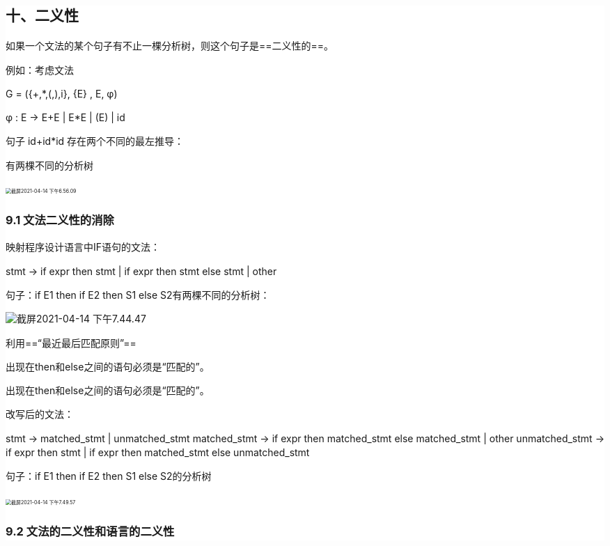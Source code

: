 

## 十、二义性

如果一个文法的某个句子有不止一棵分析树，则这个句子是==二义性的==。



例如：考虑文法

G = ({+,*,(,),i}, {E} , E, φ) 

φ : E $\rightarrow$ E+E | E\*E | (E) | id

句子 id+id\*id 存在两个不同的最左推导：

有两棵不同的分析树

<img src="https://wangjunblogs.oss-cn-beijing.aliyuncs.com/uPic/%E6%88%AA%E5%B1%8F2021-04-14%20%E4%B8%8B%E5%8D%886.56.09uVXZRW.png" alt="截屏2021-04-14 下午6.56.09" style="zoom:50%;" />



### 9.1 文法二义性的消除

映射程序设计语言中IF语句的文法：

stmt $\rightarrow$ if expr then stmt
     | if expr then stmt else stmt
     | other

句子：if E1 then if E2 then S1 else S2有两棵不同的分析树：

![截屏2021-04-14 下午7.44.47](https://wangjunblogs.oss-cn-beijing.aliyuncs.com/uPic/%E6%88%AA%E5%B1%8F2021-04-14%20%E4%B8%8B%E5%8D%887.44.47bPRrKF.png)



利用==“最近最后匹配原则”==

出现在then和else之间的语句必须是“匹配的”。

出现在then和else之间的语句必须是“匹配的”。

改写后的文法：

stmt $\rightarrow$  matched_stmt | unmatched_stmt
matched_stmt $\rightarrow$  if expr then matched_stmt else matched_stmt 
             | other
unmatched_stmt $\rightarrow$   if expr then stmt
             | if expr then matched_stmt else unmatched_stmt



句子：if E1 then if E2 then S1 else S2的分析树

<img src="https://wangjunblogs.oss-cn-beijing.aliyuncs.com/uPic/%E6%88%AA%E5%B1%8F2021-04-14%20%E4%B8%8B%E5%8D%887.49.57SiPH98.png" alt="截屏2021-04-14 下午7.49.57" style="zoom: 50%;" />



### 9.2 文法的二义性和语言的二义性
